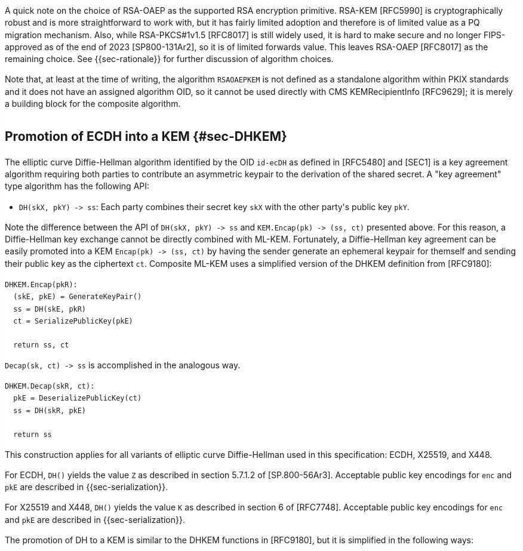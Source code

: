 A quick note on the choice of RSA-OAEP as the supported RSA encryption primitive. RSA-KEM [RFC5990] is cryptographically robust and is more straightforward to work with, but it has fairly limited adoption and therefore is of limited value as a PQ migration mechanism. Also, while RSA-PKCS#1v1.5 [RFC8017] is still widely used, it is hard to make secure and no longer FIPS-approved as of the end of 2023 [SP800-131Ar2], so it is of limited forwards value. This leaves RSA-OAEP [RFC8017] as the remaining choice. See {{sec-rationale}} for further discussion of algorithm choices.

Note that, at least at the time of writing, the algorithm `RSAOAEPKEM` is not defined as a standalone algorithm within PKIX standards and it does not have an assigned algorithm OID, so it cannot be used directly with CMS KEMRecipientInfo [RFC9629]; it is merely a building block for the composite algorithm.

## Promotion of ECDH into a KEM {#sec-DHKEM}

The elliptic curve Diffie-Hellman algorithm identified by the OID `id-ecDH` as defined in [RFC5480] and [SEC1] is a key agreement algorithm requiring both parties to contribute an asymmetric keypair to the derivation of the shared secret. A "key agreement" type algorithm has the following API:

   * `DH(skX, pkY) -> ss`: Each party combines their secret key `skX` with the other party's public key `pkY`.

Note the difference between the API of `DH(skX, pkY) -> ss` and `KEM.Encap(pk) -> (ss, ct)` presented above. For this reason, a Diffie-Hellman key exchange cannot be directly combined with ML-KEM. Fortunately, a Diffie-Hellman key agreement can be easily promoted into a KEM `Encap(pk) -> (ss, ct)` by having the sender generate an ephemeral keypair for themself and sending their public key as the ciphertext `ct`. Composite ML-KEM uses a simplified version of the DHKEM definition from [RFC9180]:

~~~
DHKEM.Encap(pkR):
  (skE, pkE) = GenerateKeyPair()
  ss = DH(skE, pkR)
  ct = SerializePublicKey(pkE)

  return ss, ct
~~~

`Decap(sk, ct) -> ss` is accomplished in the analogous way.

~~~
DHKEM.Decap(skR, ct):
  pkE = DeserializePublicKey(ct)
  ss = DH(skR, pkE)

  return ss
~~~

This construction applies for all variants of elliptic curve Diffie-Hellman used in this specification: ECDH, X25519, and X448.

For ECDH, `DH()` yields the value `Z` as described in section 5.7.1.2 of [SP.800-56Ar3].
Acceptable public key encodings for `enc` and `pkE` are described in {{sec-serialization}}.

For X25519 and X448, `DH()` yields the value `K` as described in section 6 of [RFC7748].
Acceptable public key encodings for `enc` and `pkE` are described in {{sec-serialization}}.

The promotion of DH to a KEM is similar to the DHKEM functions in [RFC9180], but it is simplified in the following ways:
